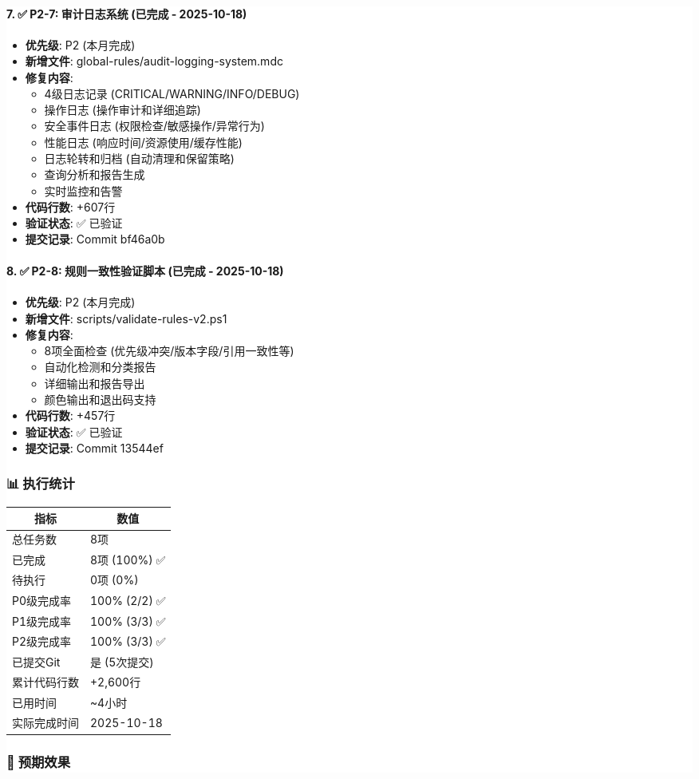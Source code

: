 #### 7. ✅ **P2-7: 审计日志系统** (已完成 - 2025-10-18)
- **优先级**: P2 (本月完成)
- **新增文件**: global-rules/audit-logging-system.mdc
- **修复内容**: 
  * 4级日志记录 (CRITICAL/WARNING/INFO/DEBUG)
  * 操作日志 (操作审计和详细追踪)
  * 安全事件日志 (权限检查/敏感操作/异常行为)
  * 性能日志 (响应时间/资源使用/缓存性能)
  * 日志轮转和归档 (自动清理和保留策略)
  * 查询分析和报告生成
  * 实时监控和告警
- **代码行数**: +607行
- **验证状态**: ✅ 已验证
- **提交记录**: Commit bf46a0b

#### 8. ✅ **P2-8: 规则一致性验证脚本** (已完成 - 2025-10-18)
- **优先级**: P2 (本月完成)
- **新增文件**: scripts/validate-rules-v2.ps1
- **修复内容**: 
  * 8项全面检查 (优先级冲突/版本字段/引用一致性等)
  * 自动化检测和分类报告
  * 详细输出和报告导出
  * 颜色输出和退出码支持
- **代码行数**: +457行
- **验证状态**: ✅ 已验证
- **提交记录**: Commit 13544ef

### 📊 **执行统计**

| 指标 | 数值 |
|------|------|
| 总任务数 | 8项 |
| 已完成 | 8项 (100%) ✅ |
| 待执行 | 0项 (0%) |
| P0级完成率 | 100% (2/2) ✅ |
| P1级完成率 | 100% (3/3) ✅ |
| P2级完成率 | 100% (3/3) ✅ |
| 已提交Git | 是 (5次提交) |
| 累计代码行数 | +2,600行 |
| 已用时间 | ~4小时 |
| 实际完成时间 | 2025-10-18 |

### 🎯 **预期效果**
